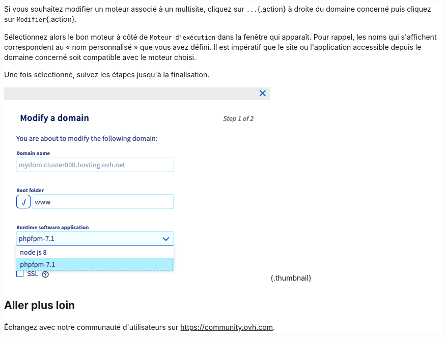 Si vous souhaitez modifier un moteur associé à un multisite, cliquez sur `...`{.action} à droite du domaine concerné puis cliquez sur `Modifier`{.action}.


Sélectionnez alors le bon moteur à côté de `Moteur d'exécution` dans la fenêtre qui apparaît. Pour rappel, les noms qui s'affichent correspondent au « nom personnalisé » que vous avez défini. Il est impératif que le site ou l'application accessible depuis le domaine concerné soit compatible avec le moteur choisi. 

Une fois sélectionné, suivez les étapes jusqu'à la finalisation.

![cloudweb](images/cloud-web-runtime-step6.png){.thumbnail}

## Aller plus loin

Échangez avec notre communauté d'utilisateurs sur <https://community.ovh.com>.
